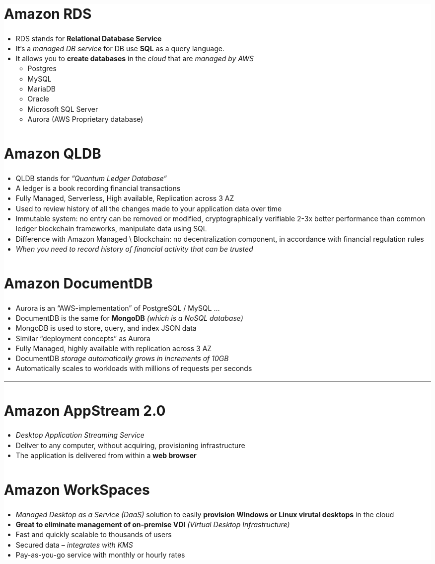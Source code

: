 # Amazon RDS
- RDS stands for **Relational Database Service**
- It’s a *managed DB service* for DB use **SQL** as a query language.
- It allows you to **create databases** in the *cloud* that are *managed by AWS*
    - Postgres
    - MySQL
    - MariaDB
    - Oracle
    - Microsoft SQL Server
    - Aurora (AWS Proprietary database)

# Amazon QLDB
- QLDB stands for *”Quantum Ledger Database”*
- A ledger is a book recording financial transactions
- Fully Managed, Serverless, High available, Replication across 3 AZ
- Used to review history of all the changes made to your application data over time
- Immutable system: no entry can be removed or modified, cryptographically verifiable 2-3x better performance than common ledger blockchain frameworks, manipulate data using SQL
- Difference with Amazon Managed \ Blockchain: no decentralization component, in accordance with financial regulation rules
- *When you need to record history of financial activity that can be trusted*

# Amazon DocumentDB
- Aurora is an “AWS-implementation” of PostgreSQL / MySQL …
- DocumentDB is the same for **MongoDB** *(which is a NoSQL database)*
- MongoDB is used to store, query, and index JSON data
- Similar “deployment concepts” as Aurora
- Fully Managed, highly available with replication across 3 AZ
- DocumentDB *storage automatically grows in increments of 10GB*
- Automatically scales to workloads with millions of requests per seconds

-------------------------------------------------------

# Amazon AppStream 2.0
- *Desktop Application Streaming Service*
- Deliver to any computer, without acquiring, provisioning infrastructure
- The application is delivered from within a **web browser**

# Amazon WorkSpaces
- *Managed Desktop as a Service (DaaS)* solution to easily **provision Windows or Linux virutal desktops** in the cloud
- **Great to eliminate management of on-premise VDI** *(Virtual Desktop Infrastructure)*
- Fast and quickly scalable to thousands of users
- Secured data – *integrates with KMS*
- Pay-as-you-go service with monthly or hourly rates

